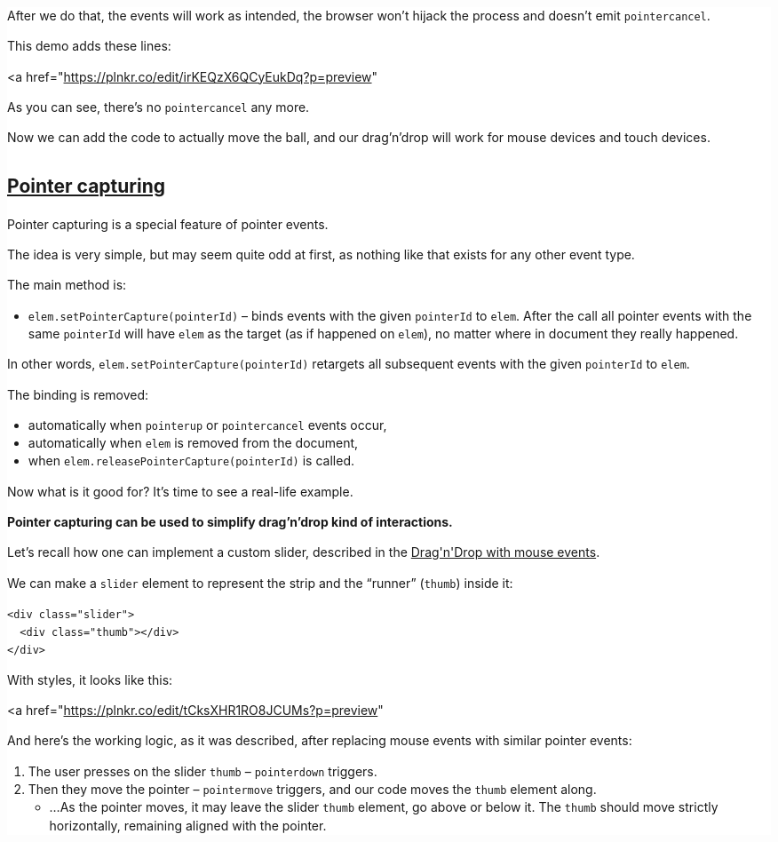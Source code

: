 After we do that, the events will work as intended, the browser won’t hijack the process and doesn’t emit `pointercancel`.

This demo adds these lines:

<a href="https://plnkr.co/edit/irKEQzX6QCyEukDq?p=preview"

As you can see, there’s no `pointercancel` any more.

Now we can add the code to actually move the ball, and our drag’n’drop will work for mouse devices and touch devices.

## <a href="pointer-events.html#pointer-capturing" id="pointer-capturing" class="main__anchor">Pointer capturing</a>

Pointer capturing is a special feature of pointer events.

The idea is very simple, but may seem quite odd at first, as nothing like that exists for any other event type.

The main method is:

-   `elem.setPointerCapture(pointerId)` – binds events with the given `pointerId` to `elem`. After the call all pointer events with the same `pointerId` will have `elem` as the target (as if happened on `elem`), no matter where in document they really happened.

In other words, `elem.setPointerCapture(pointerId)` retargets all subsequent events with the given `pointerId` to `elem`.

The binding is removed:

-   automatically when `pointerup` or `pointercancel` events occur,
-   automatically when `elem` is removed from the document,
-   when `elem.releasePointerCapture(pointerId)` is called.

Now what is it good for? It’s time to see a real-life example.

**Pointer capturing can be used to simplify drag’n’drop kind of interactions.**

Let’s recall how one can implement a custom slider, described in the [Drag'n'Drop with mouse events](mouse-drag-and-drop.html).

We can make a `slider` element to represent the strip and the “runner” (`thumb`) inside it:

    <div class="slider">
      <div class="thumb"></div>
    </div>

With styles, it looks like this:

<a href="https://plnkr.co/edit/tCksXHR1RO8JCUMs?p=preview"

And here’s the working logic, as it was described, after replacing mouse events with similar pointer events:

1.  The user presses on the slider `thumb` – `pointerdown` triggers.
2.  Then they move the pointer – `pointermove` triggers, and our code moves the `thumb` element along.
    -   …As the pointer moves, it may leave the slider `thumb` element, go above or below it. The `thumb` should move strictly horizontally, remaining aligned with the pointer.
